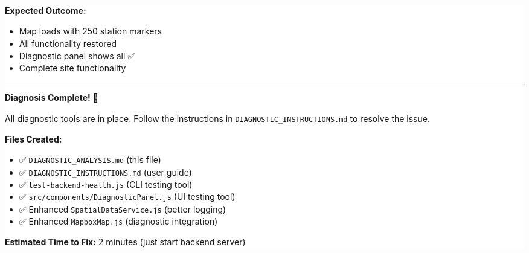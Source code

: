 **Expected Outcome:**
- Map loads with 250 station markers
- All functionality restored
- Diagnostic panel shows all ✅
- Complete site functionality

---

**Diagnosis Complete!** 🎉

All diagnostic tools are in place. Follow the instructions in `DIAGNOSTIC_INSTRUCTIONS.md` to resolve the issue.

**Files Created:**
- ✅ `DIAGNOSTIC_ANALYSIS.md` (this file)
- ✅ `DIAGNOSTIC_INSTRUCTIONS.md` (user guide)
- ✅ `test-backend-health.js` (CLI testing tool)
- ✅ `src/components/DiagnosticPanel.js` (UI testing tool)
- ✅ Enhanced `SpatialDataService.js` (better logging)
- ✅ Enhanced `MapboxMap.js` (diagnostic integration)

**Estimated Time to Fix:** 2 minutes (just start backend server)


